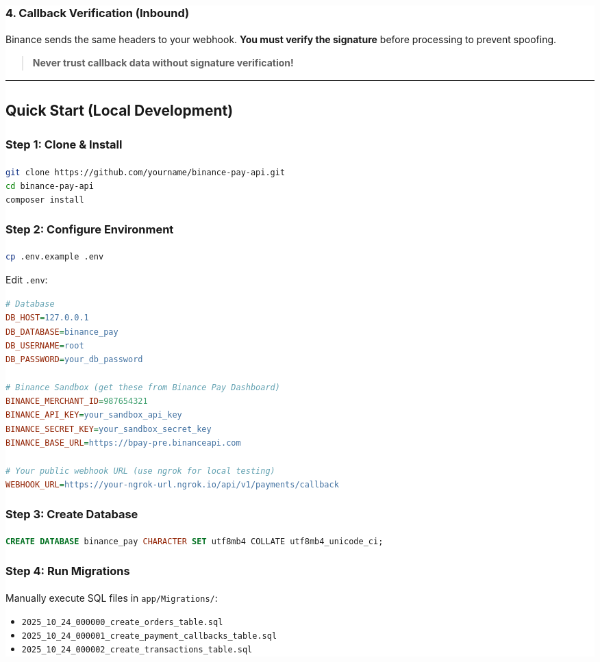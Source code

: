 ### 4. **Callback Verification (Inbound)**
Binance sends the same headers to your webhook. **You must verify the signature** before processing to prevent spoofing.

> **Never trust callback data without signature verification!**

---

## Quick Start (Local Development)

### Step 1: Clone & Install

```bash
git clone https://github.com/yourname/binance-pay-api.git
cd binance-pay-api
composer install
```

### Step 2: Configure Environment

```bash
cp .env.example .env
```

Edit `.env`:

```ini
# Database
DB_HOST=127.0.0.1
DB_DATABASE=binance_pay
DB_USERNAME=root
DB_PASSWORD=your_db_password

# Binance Sandbox (get these from Binance Pay Dashboard)
BINANCE_MERCHANT_ID=987654321
BINANCE_API_KEY=your_sandbox_api_key
BINANCE_SECRET_KEY=your_sandbox_secret_key
BINANCE_BASE_URL=https://bpay-pre.binanceapi.com

# Your public webhook URL (use ngrok for local testing)
WEBHOOK_URL=https://your-ngrok-url.ngrok.io/api/v1/payments/callback
```

### Step 3: Create Database

```sql
CREATE DATABASE binance_pay CHARACTER SET utf8mb4 COLLATE utf8mb4_unicode_ci;
```

### Step 4: Run Migrations

Manually execute SQL files in `app/Migrations/`:
- `2025_10_24_000000_create_orders_table.sql`
- `2025_10_24_000001_create_payment_callbacks_table.sql`
- `2025_10_24_000002_create_transactions_table.sql`
